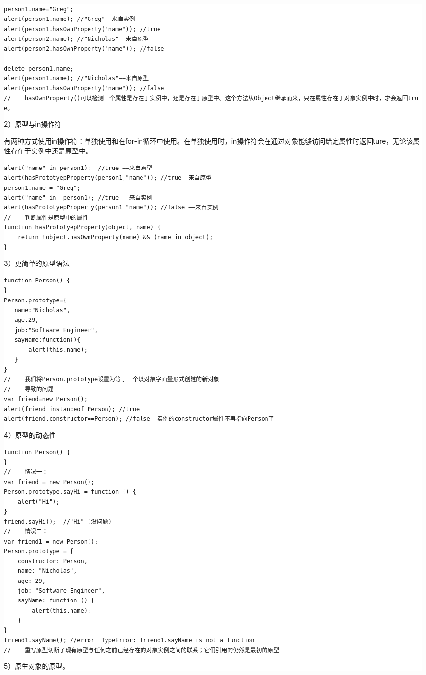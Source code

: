     person1.name="Greg";
    alert(person1.name); //"Greg"——来自实例
    alert(person1.hasOwnProperty("name")); //true
    alert(person2.name); //"Nicholas"——来自原型
    alert(person2.hasOwnProperty("name")); //false

    delete person1.name;
    alert(person1.name); //"Nicholas"——来自原型
    alert(person1.hasOwnProperty("name")); //false
    //    hasOwnProperty()可以检测一个属性是存在于实例中，还是存在于原型中。这个方法从Object继承而来，只在属性存在于对象实例中时，才会返回true。

2）原型与in操作符

有两种方式使用in操作符：单独使用和在for-in循环中使用。在单独使用时，in操作符会在通过对象能够访问给定属性时返回ture，无论该属性存在于实例中还是原型中。

    alert("name" in person1);  //true ——来自原型
    alert(hasPrototyepProperty(person1,"name")); //true——来自原型
    person1.name = "Greg";
    alert("name" in  person1); //true ——来自实例
    alert(hasPrototyepProperty(person1,"name")); //false ——来自实例
    //    判断属性是原型中的属性
    function hasPrototyepProperty(object, name) {
        return !object.hasOwnProperty(name) && (name in object);
    }
3）更简单的原型语法

    function Person() {
    }
    Person.prototype={
       name:"Nicholas",
       age:29,
       job:"Software Engineer",
       sayName:function(){
           alert(this.name);
       }
    }
    //    我们将Person.prototype设置为等于一个以对象字面量形式创建的新对象
    //    导致的问题
    var friend=new Person();
    alert(friend instanceof Person); //true
    alert(friend.constructor==Person); //false  实例的constructor属性不再指向Person了
4）原型的动态性

    function Person() {
    }
    //    情况一：
    var friend = new Person();
    Person.prototype.sayHi = function () {
        alert("Hi");
    }
    friend.sayHi();  //"Hi" (没问题)
    //    情况二：
    var friend1 = new Person();
    Person.prototype = {
        constructor: Person,
        name: "Nicholas",
        age: 29,
        job: "Software Engineer",
        sayName: function () {
            alert(this.name);
        }
    }
    friend1.sayName(); //error  TypeError: friend1.sayName is not a function
    //    重写原型切断了现有原型与任何之前已经存在的对象实例之间的联系；它们引用的仍然是最初的原型
5）原生对象的原型。
